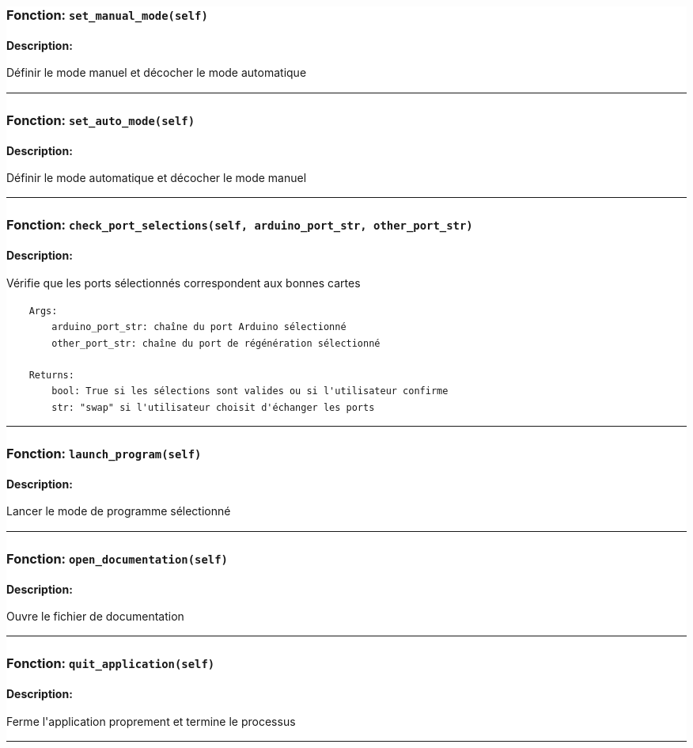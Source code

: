 
### Fonction: `set_manual_mode(self)`

**Description:**

Définir le mode manuel et décocher le mode automatique

---

### Fonction: `set_auto_mode(self)`

**Description:**

Définir le mode automatique et décocher le mode manuel

---

### Fonction: `check_port_selections(self, arduino_port_str, other_port_str)`

**Description:**

Vérifie que les ports sélectionnés correspondent aux bonnes cartes
        
        Args:
            arduino_port_str: chaîne du port Arduino sélectionné
            other_port_str: chaîne du port de régénération sélectionné
            
        Returns:
            bool: True si les sélections sont valides ou si l'utilisateur confirme
            str: "swap" si l'utilisateur choisit d'échanger les ports

---

### Fonction: `launch_program(self)`

**Description:**

Lancer le mode de programme sélectionné

---

### Fonction: `open_documentation(self)`

**Description:**

Ouvre le fichier de documentation

---

### Fonction: `quit_application(self)`

**Description:**

Ferme l'application proprement et termine le processus

---
